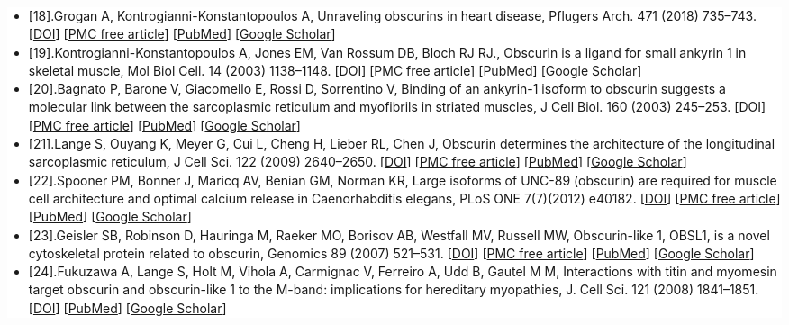 *   \[18\].Grogan A, Kontrogianni-Konstantopoulos A, Unraveling obscurins in heart disease, Pflugers Arch. 471 (2018) 735–743. \[[DOI](https://doi.org/10.1007/s00424-018-2191-3)\] \[[PMC free article](https://www.ncbi.nlm.nih.gov/articles/PMC6397709/)\] \[[PubMed](https://pubmed.ncbi.nlm.nih.gov/30099631/)\] \[[Google Scholar](https://scholar.google.com/scholar_lookup?journal=Pflugers%20Arch&title=Unraveling%20obscurins%20in%20heart%20disease&author=A%20Grogan&author=A%20Kontrogianni-Konstantopoulos&volume=471&publication_year=2018&pages=735-743&pmid=30099631&doi=10.1007/s00424-018-2191-3&)\]
*   \[19\].Kontrogianni-Konstantopoulos A, Jones EM, Van Rossum DB, Bloch RJ RJ., Obscurin is a ligand for small ankyrin 1 in skeletal muscle, Mol Biol Cell. 14 (2003) 1138–1148. \[[DOI](https://doi.org/10.1091/mbc.E02-07-0411)\] \[[PMC free article](https://www.ncbi.nlm.nih.gov/articles/PMC151585/)\] \[[PubMed](https://pubmed.ncbi.nlm.nih.gov/12631729/)\] \[[Google Scholar](https://scholar.google.com/scholar_lookup?journal=Mol%20Biol%20Cell&title=Obscurin%20is%20a%20ligand%20for%20small%20ankyrin%201%20in%20skeletal%20muscle&author=A%20Kontrogianni-Konstantopoulos&author=EM%20Jones&author=DB%20Van%20Rossum&author=RJ%20Bloch%20RJ&volume=14&publication_year=2003&pages=1138-1148&pmid=12631729&doi=10.1091/mbc.E02-07-0411&)\]
*   \[20\].Bagnato P, Barone V, Giacomello E, Rossi D, Sorrentino V, Binding of an ankyrin-1 isoform to obscurin suggests a molecular link between the sarcoplasmic reticulum and myofibrils in striated muscles, J Cell Biol. 160 (2003) 245–253. \[[DOI](https://doi.org/10.1083/jcb.200208109)\] \[[PMC free article](https://www.ncbi.nlm.nih.gov/articles/PMC2172649/)\] \[[PubMed](https://pubmed.ncbi.nlm.nih.gov/12527750/)\] \[[Google Scholar](https://scholar.google.com/scholar_lookup?journal=J%20Cell%20Biol&title=Binding%20of%20an%20ankyrin-1%20isoform%20to%20obscurin%20suggests%20a%20molecular%20link%20between%20the%20sarcoplasmic%20reticulum%20and%20myofibrils%20in%20striated%20muscles&author=P%20Bagnato&author=V%20Barone&author=E%20Giacomello&author=D%20Rossi&author=V%20Sorrentino&volume=160&publication_year=2003&pages=245-253&pmid=12527750&doi=10.1083/jcb.200208109&)\]
*   \[21\].Lange S, Ouyang K, Meyer G, Cui L, Cheng H, Lieber RL, Chen J, Obscurin determines the architecture of the longitudinal sarcoplasmic reticulum, J Cell Sci. 122 (2009) 2640–2650. \[[DOI](https://doi.org/10.1242/jcs.046193)\] \[[PMC free article](https://www.ncbi.nlm.nih.gov/articles/PMC2909316/)\] \[[PubMed](https://pubmed.ncbi.nlm.nih.gov/19584095/)\] \[[Google Scholar](https://scholar.google.com/scholar_lookup?journal=J%20Cell%20Sci&title=Obscurin%20determines%20the%20architecture%20of%20the%20longitudinal%20sarcoplasmic%20reticulum&author=S%20Lange&author=K%20Ouyang&author=G%20Meyer&author=L%20Cui&author=H%20Cheng&volume=122&publication_year=2009&pages=2640-2650&pmid=19584095&doi=10.1242/jcs.046193&)\]
*   \[22\].Spooner PM, Bonner J, Maricq AV, Benian GM, Norman KR, Large isoforms of UNC-89 (obscurin) are required for muscle cell architecture and optimal calcium release in Caenorhabditis elegans, PLoS ONE 7(7)(2012) e40182. \[[DOI](https://doi.org/10.1371/journal.pone.0040182)\] \[[PMC free article](https://www.ncbi.nlm.nih.gov/articles/PMC3388081/)\] \[[PubMed](https://pubmed.ncbi.nlm.nih.gov/22768340/)\] \[[Google Scholar](https://scholar.google.com/scholar_lookup?journal=PLoS%20ONE&title=Large%20isoforms%20of%20UNC-89%20\(obscurin\)%20are%20required%20for%20muscle%20cell%20architecture%20and%20optimal%20calcium%20release%20in%20Caenorhabditis%20elegans&author=PM%20Spooner&author=J%20Bonner&author=AV%20Maricq&author=GM%20Benian&author=KR%20Norman&volume=7&issue=7&publication_year=2012&pages=e40182&pmid=22768340&doi=10.1371/journal.pone.0040182&)\]
*   \[23\].Geisler SB, Robinson D, Hauringa M, Raeker MO, Borisov AB, Westfall MV, Russell MW, Obscurin-like 1, OBSL1, is a novel cytoskeletal protein related to obscurin, Genomics 89 (2007) 521–531. \[[DOI](https://doi.org/10.1016/j.ygeno.2006.12.004)\] \[[PMC free article](https://www.ncbi.nlm.nih.gov/articles/PMC1885211/)\] \[[PubMed](https://pubmed.ncbi.nlm.nih.gov/17289344/)\] \[[Google Scholar](https://scholar.google.com/scholar_lookup?journal=Genomics&title=Obscurin-like%201,%20OBSL1,%20is%20a%20novel%20cytoskeletal%20protein%20related%20to%20obscurin&author=SB%20Geisler&author=D%20Robinson&author=M%20Hauringa&author=MO%20Raeker&author=AB%20Borisov&volume=89&publication_year=2007&pages=521-531&pmid=17289344&doi=10.1016/j.ygeno.2006.12.004&)\]
*   \[24\].Fukuzawa A, Lange S, Holt M, Vihola A, Carmignac V, Ferreiro A, Udd B, Gautel M M, Interactions with titin and myomesin target obscurin and obscurin-like 1 to the M-band: implications for hereditary myopathies, J. Cell Sci. 121 (2008) 1841–1851. \[[DOI](https://doi.org/10.1242/jcs.028019)\] \[[PubMed](https://pubmed.ncbi.nlm.nih.gov/18477606/)\] \[[Google Scholar](https://scholar.google.com/scholar_lookup?journal=J.%20Cell%20Sci&title=Interactions%20with%20titin%20and%20myomesin%20target%20obscurin%20and%20obscurin-like%201%20to%20the%20M-band:%20implications%20for%20hereditary%20myopathies&author=A%20Fukuzawa&author=S%20Lange&author=M%20Holt&author=A%20Vihola&author=V%20Carmignac&volume=121&publication_year=2008&pages=1841-1851&pmid=18477606&doi=10.1242/jcs.028019&)\]